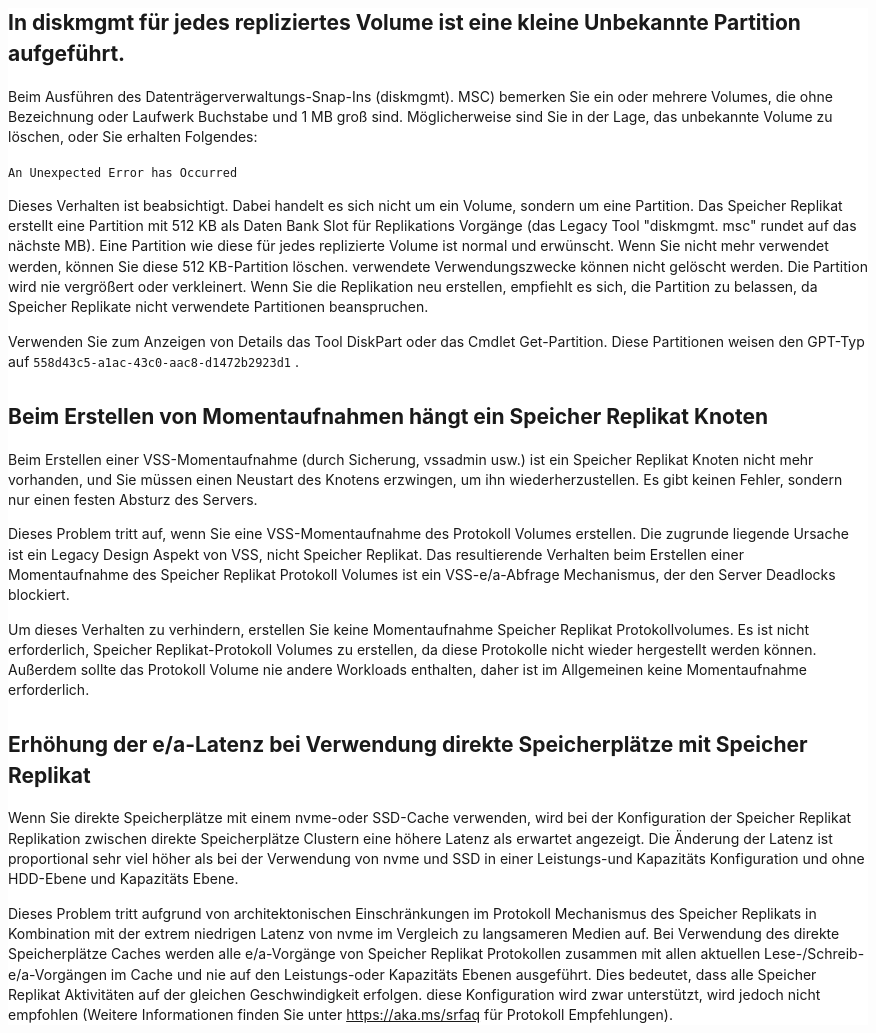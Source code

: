 ## <a name="small-unknown-partition-listed-in-diskmgmt-for-each-replicated-volume"></a>In diskmgmt für jedes repliziertes Volume ist eine kleine Unbekannte Partition aufgeführt.

Beim Ausführen des Datenträgerverwaltungs-Snap-Ins (diskmgmt). MSC) bemerken Sie ein oder mehrere Volumes, die ohne Bezeichnung oder Laufwerk Buchstabe und 1 MB groß sind. Möglicherweise sind Sie in der Lage, das unbekannte Volume zu löschen, oder Sie erhalten Folgendes:

```
An Unexpected Error has Occurred
```

Dieses Verhalten ist beabsichtigt. Dabei handelt es sich nicht um ein Volume, sondern um eine Partition. Das Speicher Replikat erstellt eine Partition mit 512 KB als Daten Bank Slot für Replikations Vorgänge (das Legacy Tool "diskmgmt. msc" rundet auf das nächste MB). Eine Partition wie diese für jedes replizierte Volume ist normal und erwünscht. Wenn Sie nicht mehr verwendet werden, können Sie diese 512 KB-Partition löschen. verwendete Verwendungszwecke können nicht gelöscht werden. Die Partition wird nie vergrößert oder verkleinert. Wenn Sie die Replikation neu erstellen, empfiehlt es sich, die Partition zu belassen, da Speicher Replikate nicht verwendete Partitionen beanspruchen.

Verwenden Sie zum Anzeigen von Details das Tool DiskPart oder das Cmdlet Get-Partition. Diese Partitionen weisen den GPT-Typ auf `558d43c5-a1ac-43c0-aac8-d1472b2923d1` .

## <a name="a-storage-replica-node-hangs-when-creating-snapshots"></a>Beim Erstellen von Momentaufnahmen hängt ein Speicher Replikat Knoten

Beim Erstellen einer VSS-Momentaufnahme (durch Sicherung, vssadmin usw.) ist ein Speicher Replikat Knoten nicht mehr vorhanden, und Sie müssen einen Neustart des Knotens erzwingen, um ihn wiederherzustellen. Es gibt keinen Fehler, sondern nur einen festen Absturz des Servers.

Dieses Problem tritt auf, wenn Sie eine VSS-Momentaufnahme des Protokoll Volumes erstellen. Die zugrunde liegende Ursache ist ein Legacy Design Aspekt von VSS, nicht Speicher Replikat. Das resultierende Verhalten beim Erstellen einer Momentaufnahme des Speicher Replikat Protokoll Volumes ist ein VSS-e/a-Abfrage Mechanismus, der den Server Deadlocks blockiert.

Um dieses Verhalten zu verhindern, erstellen Sie keine Momentaufnahme Speicher Replikat Protokollvolumes. Es ist nicht erforderlich, Speicher Replikat-Protokoll Volumes zu erstellen, da diese Protokolle nicht wieder hergestellt werden können. Außerdem sollte das Protokoll Volume nie andere Workloads enthalten, daher ist im Allgemeinen keine Momentaufnahme erforderlich.

## <a name="high-io-latency-increase-when-using-storage-spaces-direct-with-storage-replica"></a>Erhöhung der e/a-Latenz bei Verwendung direkte Speicherplätze mit Speicher Replikat

Wenn Sie direkte Speicherplätze mit einem nvme-oder SSD-Cache verwenden, wird bei der Konfiguration der Speicher Replikat Replikation zwischen direkte Speicherplätze Clustern eine höhere Latenz als erwartet angezeigt. Die Änderung der Latenz ist proportional sehr viel höher als bei der Verwendung von nvme und SSD in einer Leistungs-und Kapazitäts Konfiguration und ohne HDD-Ebene und Kapazitäts Ebene.

Dieses Problem tritt aufgrund von architektonischen Einschränkungen im Protokoll Mechanismus des Speicher Replikats in Kombination mit der extrem niedrigen Latenz von nvme im Vergleich zu langsameren Medien auf. Bei Verwendung des direkte Speicherplätze Caches werden alle e/a-Vorgänge von Speicher Replikat Protokollen zusammen mit allen aktuellen Lese-/Schreib-e/a-Vorgängen im Cache und nie auf den Leistungs-oder Kapazitäts Ebenen ausgeführt. Dies bedeutet, dass alle Speicher Replikat Aktivitäten auf der gleichen Geschwindigkeit erfolgen. diese Konfiguration wird zwar unterstützt, wird jedoch nicht empfohlen (Weitere Informationen finden Sie unter https://aka.ms/srfaq für Protokoll Empfehlungen).
